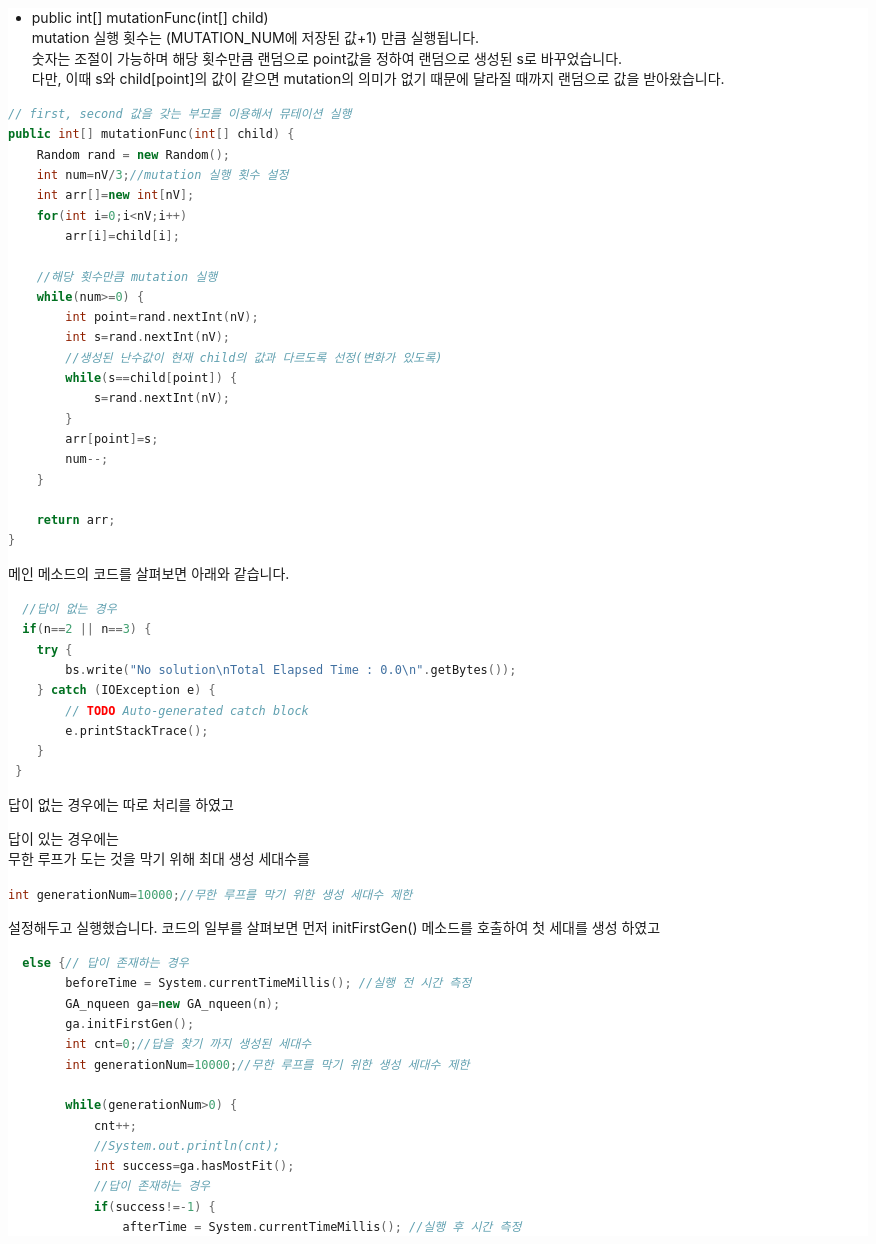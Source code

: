 * public int[] mutationFunc(int[] child)  
mutation 실행 횟수는 (MUTATION_NUM에 저장된 값+1) 만큼 실행됩니다.  
숫자는 조절이 가능하며 해당 횟수만큼 랜덤으로 point값을 정하여 랜덤으로 생성된 s로 바꾸었습니다.  
다만, 이때 s와 child[point]의 값이 같으면 mutation의 의미가 없기 때문에 달라질 때까지 랜덤으로 값을 받아왔습니다.  
```c++ 
// first, second 값을 갖는 부모를 이용해서 뮤테이션 실행 
public int[] mutationFunc(int[] child) {
	Random rand = new Random();
	int num=nV/3;//mutation 실행 횟수 설정 
	int arr[]=new int[nV];
	for(int i=0;i<nV;i++)
		arr[i]=child[i];

	//해당 횟수만큼 mutation 실행 
	while(num>=0) {
		int point=rand.nextInt(nV);
		int s=rand.nextInt(nV);
		//생성된 난수값이 현재 child의 값과 다르도록 선정(변화가 있도록) 
		while(s==child[point]) {
			s=rand.nextInt(nV);	
		}
		arr[point]=s;
		num--;
	}

	return arr;
}
```  

  메인 메소드의 코드를 살펴보면 아래와 같습니다.  
```c++   
  //답이 없는 경우 
  if(n==2 || n==3) {
	try {
		bs.write("No solution\nTotal Elapsed Time : 0.0\n".getBytes());
	} catch (IOException e) {
		// TODO Auto-generated catch block
		e.printStackTrace();
	}
 }  
```  
답이 없는 경우에는 따로 처리를 하였고  

답이 있는 경우에는  
무한 루프가 도는 것을 막기 위해 최대 생성 세대수를  
```c++ 
int generationNum=10000;//무한 루프를 막기 위한 생성 세대수 제한 
```
설정해두고 실행했습니다. 
코드의 일부를 살펴보면 먼저 initFirstGen() 메소드를 호출하여 첫 세대를 생성 하였고  
```c++ 
  else {// 답이 존재하는 경우 
		beforeTime = System.currentTimeMillis(); //실행 전 시간 측정 
		GA_nqueen ga=new GA_nqueen(n);
		ga.initFirstGen();
		int cnt=0;//답을 찾기 까지 생성된 세대수 
		int generationNum=10000;//무한 루프를 막기 위한 생성 세대수 제한 

		while(generationNum>0) {
			cnt++;
			//System.out.println(cnt);
			int success=ga.hasMostFit();
			//답이 존재하는 경우 
			if(success!=-1) {
				afterTime = System.currentTimeMillis(); //실행 후 시간 측정 
```